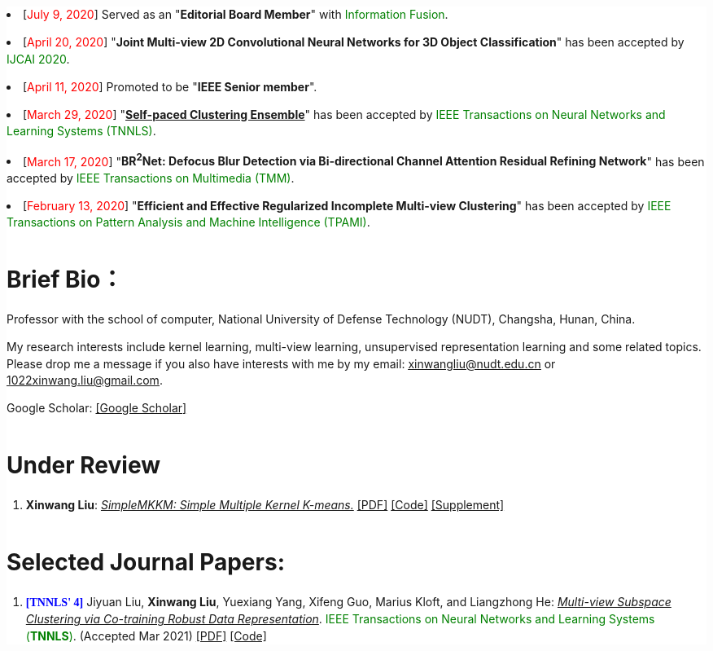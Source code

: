 <p style="margin-top: 6px;"><li>[<font color="red">July 9, 2020</font>] Served as an "<b>Editorial Board Member</b>" with <font color="green">Information Fusion</font>.</li></p>

<li>[<font color="red">April 20, 2020</font>]  "<b>Joint Multi-view 2D Convolutional Neural Networks for 3D Object Classification</b>" has been accepted by <font color="green">IJCAI 2020</font>.</li>

<p style="margin-top: 6px;"><li>[<font color="red">April 11, 2020</font>] Promoted to be "<b>IEEE Senior member</b>".</li></p>

<p style="margin-top: 6px;"><li>[<font color="red">March 29, 2020</font>]  "<b><a href = "https://raw.githubusercontent.com/xinwangliu/xinwangliu.github.io/master/groupmember/09072360.pdf">Self-paced Clustering Ensemble</a></b>" has been accepted by <font color="green">IEEE Transactions on Neural Networks and Learning Systems (TNNLS)</font>.</li></p>

<p style="margin-top: 6px;"><li>[<font color="red">March 17, 2020</font>]  "<b>BR<sup>2</sup>Net: Defocus Blur Detection via Bi-directional Channel Attention Residual Refining Network</b>" has been accepted by <font color="green">IEEE Transactions on Multimedia (TMM)</font>.</li></p>

<p style="margin-top: 6px;"><li>[<font color="red">February 13, 2020</font>]  "<b>Efficient and Effective Regularized Incomplete Multi-view Clustering</b>" has been accepted by <font color="green">IEEE Transactions on Pattern Analysis and Machine Intelligence (TPAMI)</font>.</li></p>

</ul>

# Brief Bio：

Professor with the school of computer, National University of Defense Technology (NUDT), Changsha, Hunan, China. 

My research interests include kernel learning, multi-view learning, unsupervised representation learning and some related topics. Please drop me a message if you also have interests with me by my email: <u>xinwangliu@nudt.edu.cn</u> or <u>1022xinwang.liu@gmail.com</u>.

Google Scholar: [[Google Scholar]](https://scholar.google.com/citations?hl=zh-CN&user=A56vWC4AAAAJ&view_op=list_works&sortby=pubdate)


# Under Review
<ol>
<p style="margin-top: 8px;"><li><b>Xinwang Liu</b>: <i><u>SimpleMKKM: Simple Multiple Kernel K-means.</u></i> <a href = "https://github.com/xinwangliu/xinwangliu.github.io/blob/master/groupmember/TPAMI_SimpleMKKM.pdf">[PDF]</a> <a href = "https://github.com/xinwangliu/SimpleMKKMcodes/tree/master">[Code]</a> <a href = "https://github.com/xinwangliu/xinwangliu.github.io/blob/master/groupmember/Appendix_SimpleMKKM.pdf">[Supplement]</a></li></p>


</ol>

# Selected Journal Papers:

<ol>
 
<p style="margin-top: 8px;"><li><font face="verdana" color="blue"><b>[TNNLS' 4]</b></font> Jiyuan Liu, <b>Xinwang Liu</b>, Yuexiang Yang,  Xifeng Guo, Marius Kloft, and Liangzhong He: <i><u> Multi-view Subspace Clustering via Co-training Robust Data Representation</u></i>. <font color="green">IEEE Transactions on Neural Networks and Learning Systems (<b>TNNLS</b>)</font>. (Accepted Mar 2021)  <a href = "https://liujiyuan13.github.io/pubs/CoMSC_TNNLS.pdf">[PDF]</a> <a href = "https://github.com/liujiyuan13/CoMSC-code_release">[Code]</a></li></p> 
